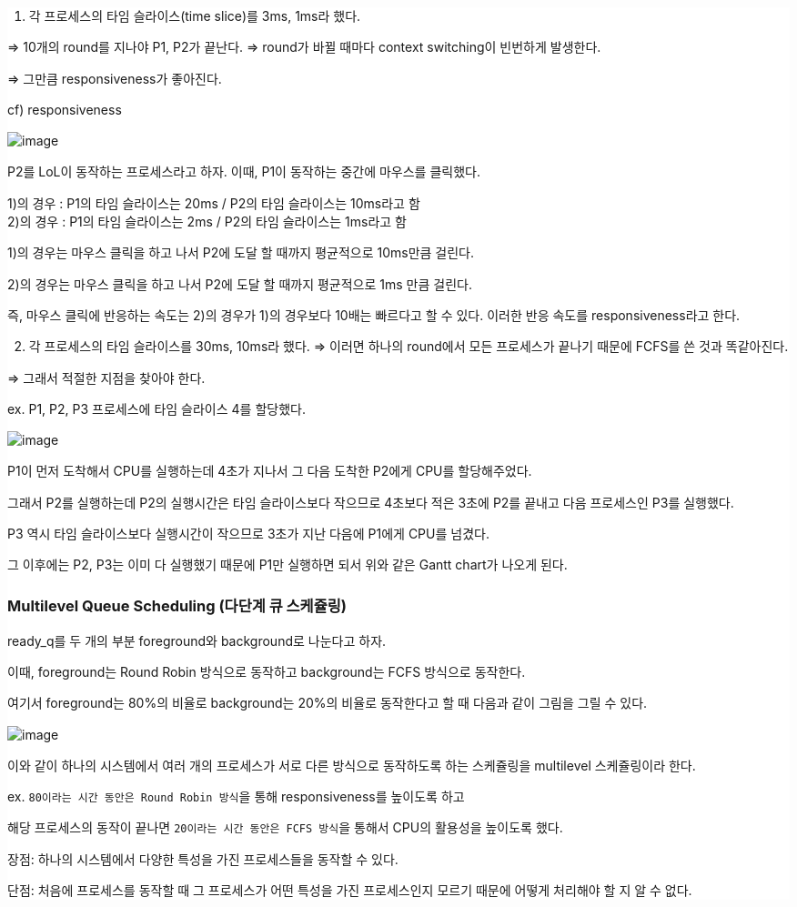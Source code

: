 1. 각 프로세스의 타임 슬라이스(time slice)를 3ms, 1ms라 했다. 
 
⇒ 10개의 round를 지나야 P1, P2가 끝난다. ⇒ round가 바뀔 때마다 context switching이 빈번하게 발생한다.

⇒ 그만큼 responsiveness가 좋아진다. 

cf) responsiveness

![image](https://user-images.githubusercontent.com/64796257/147732393-3d7ea16a-ef70-4179-9e8d-b428723d6504.png)

P2를 LoL이 동작하는 프로세스라고 하자. 이때, P1이 동작하는 중간에 마우스를 클릭했다. 

1)의 경우 : P1의 타임 슬라이스는 20ms / P2의 타임 슬라이스는 10ms라고 함  
2)의 경우 : P1의 타임 슬라이스는 2ms / P2의 타임 슬라이스는 1ms라고 함 

1)의 경우는 마우스 클릭을 하고 나서 P2에 도달 할 때까지 평균적으로 10ms만큼 걸린다.

2)의 경우는 마우스 클릭을 하고 나서 P2에 도달 할 때까지 평균적으로 1ms 만큼 걸린다. 

즉, 마우스 클릭에 반응하는 속도는 2)의 경우가 1)의 경우보다 10배는 빠르다고 할 수 있다. 이러한 반응 속도를 responsiveness라고 한다.

2. 각 프로세스의 타임 슬라이스를 30ms, 10ms라 했다. ⇒ 이러면 하나의 round에서 모든 프로세스가 끝나기 때문에 FCFS를 쓴 것과 똑같아진다.

⇒ 그래서 적절한 지점을 찾아야 한다.

ex. P1, P2, P3 프로세스에 타임 슬라이스 4를 할당했다.

![image](https://user-images.githubusercontent.com/64796257/147732731-f22fd6c5-1f1b-4777-8824-d92a83fe7e33.png)

P1이 먼저 도착해서 CPU를 실행하는데 4초가 지나서 그 다음 도착한 P2에게 CPU를 할당해주었다.

그래서 P2를 실행하는데 P2의 실행시간은 타임 슬라이스보다 작으므로 4초보다 적은 3초에 P2를 끝내고 다음 프로세스인 P3를 실행했다. 

P3 역시 타임 슬라이스보다 실행시간이 작으므로 3초가 지난 다음에 P1에게 CPU를 넘겼다. 

그 이후에는 P2, P3는 이미 다 실행했기 때문에 P1만 실행하면 되서 위와 같은 Gantt chart가 나오게 된다.

### Multilevel Queue Scheduling (다단계 큐 스케쥴링) 

ready_q를 두 개의 부분 foreground와 background로 나눈다고 하자.

이때, foreground는 Round Robin 방식으로 동작하고 background는 FCFS 방식으로 동작한다.

여기서 foreground는 80%의 비율로 background는 20%의 비율로 동작한다고 할 때 다음과 같이 그림을 그릴 수 있다. 

![image](https://user-images.githubusercontent.com/64796257/147732831-2cdc32fd-d5ce-47ee-9c05-8fb973c6961e.png)

이와 같이 하나의 시스템에서 여러 개의 프로세스가 서로 다른 방식으로 동작하도록 하는 스케쥴링을 multilevel 스케쥴링이라 한다.

ex. `80이라는 시간 동안은 Round Robin 방식`을 통해 responsiveness를 높이도록 하고 

해당 프로세스의 동작이 끝나면 `20이라는 시간 동안은 FCFS 방식`을 통해서 CPU의 활용성을 높이도록 했다.

장점: 하나의 시스템에서 다양한 특성을 가진 프로세스들을 동작할 수 있다.

단점: 처음에 프로세스를 동작할 때 그 프로세스가 어떤 특성을 가진 프로세스인지 모르기 때문에 어떻게 처리해야 할 지 알 수 없다.










